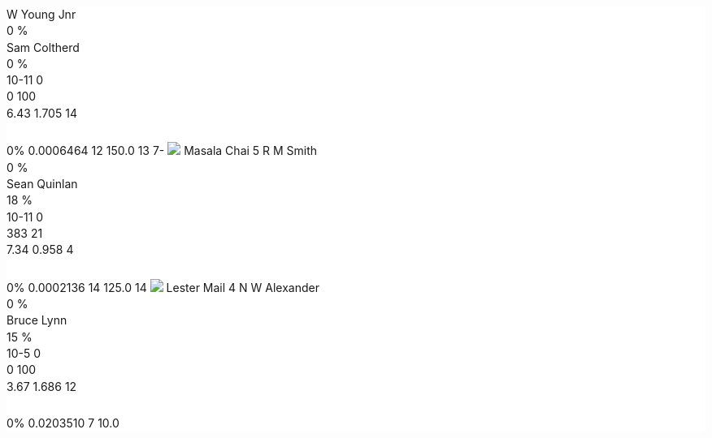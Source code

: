    <td style="text-align:left;"> W Young Jnr <br> <div class = "badge rounded-pill cool "> 0 % <div> </td>
   <td style="text-align:left;"> Sam Coltherd <br> <div class = "badge rounded-pill cool "> 0 % <div> </td>
   <td style="text-align:center;"> 10-11 </td>
   <td style="text-align:center;"> 0 <br> 0 </td>
   <td style="text-align:center;"> 100 <br> 6.43 </td>
   <td style="text-align:center;"> 1.705 </td>
   <td style="text-align:center;"> 14 </td>
   <td style="text-align:center;"> <div class="progress" style="height:5px">     <div class="progress-bar rounded-3 bg-primary" role="progressbar" style="width: 0% " aria-valuenow="25" aria-valuemin="0" aria-valuemax="100"></div> </div> <br> 0% </td>
   <td style="text-align:center;"> 0.0006464 </td>
   <td style="text-align:center;"> 12 </td>
   <td style="text-align:center;"> 150.0 </td>
  </tr>
  <tr>
   <td style="text-align:center;width: 65px; "> 13 </td>
   <td style="text-align:left;"> 7- </td>
   <td style="text-align:center;width: 40px; ">  <html><body><img src="https://www.attheraces.com/images/silks/20250106/20250106ayr154513.png?v=2"></body></html>
</td>
   <td style="text-align:left;"> Masala Chai </td>
   <td style="text-align:center;"> 5 </td>
   <td style="text-align:left;"> R M Smith <br> <div class = "badge rounded-pill cool "> 0 % <div> </td>
   <td style="text-align:left;"> Sean Quinlan <br> <div class = "badge rounded-pill average "> 18 % <div> </td>
   <td style="text-align:center;"> 10-11 </td>
   <td style="text-align:center;"> 0 <br> 383 </td>
   <td style="text-align:center;"> 21 <br> 7.34 </td>
   <td style="text-align:center;"> 0.958 </td>
   <td style="text-align:center;"> 4 </td>
   <td style="text-align:center;"> <div class="progress" style="height:5px">     <div class="progress-bar rounded-3 bg-primary" role="progressbar" style="width: 0% " aria-valuenow="25" aria-valuemin="0" aria-valuemax="100"></div> </div> <br> 0% </td>
   <td style="text-align:center;"> 0.0002136 </td>
   <td style="text-align:center;"> 14 </td>
   <td style="text-align:center;"> 125.0 </td>
  </tr>
  <tr>
   <td style="text-align:center;width: 65px; "> 14 </td>
   <td style="text-align:left;">  </td>
   <td style="text-align:center;width: 40px; ">  <html><body><img src="https://www.attheraces.com/images/silks/20250106/20250106ayr154514.png?v=2"></body></html>
</td>
   <td style="text-align:left;"> Lester Mail </td>
   <td style="text-align:center;"> 4 </td>
   <td style="text-align:left;"> N W Alexander <br> <div class = "badge rounded-pill cool "> 0 % <div> </td>
   <td style="text-align:left;"> Bruce Lynn <br> <div class = "badge rounded-pill average "> 15 % <div> </td>
   <td style="text-align:center;"> 10-5 </td>
   <td style="text-align:center;"> 0 <br> 0 </td>
   <td style="text-align:center;"> 100 <br> 3.67 </td>
   <td style="text-align:center;"> 1.686 </td>
   <td style="text-align:center;"> 12 </td>
   <td style="text-align:center;"> <div class="progress" style="height:5px">     <div class="progress-bar rounded-3 bg-primary" role="progressbar" style="width: 0% " aria-valuenow="25" aria-valuemin="0" aria-valuemax="100"></div> </div> <br> 0% </td>
   <td style="text-align:center;"> 0.0203510 </td>
   <td style="text-align:center;"> 7 </td>
   <td style="text-align:center;"> 10.0 </td>
  </tr>